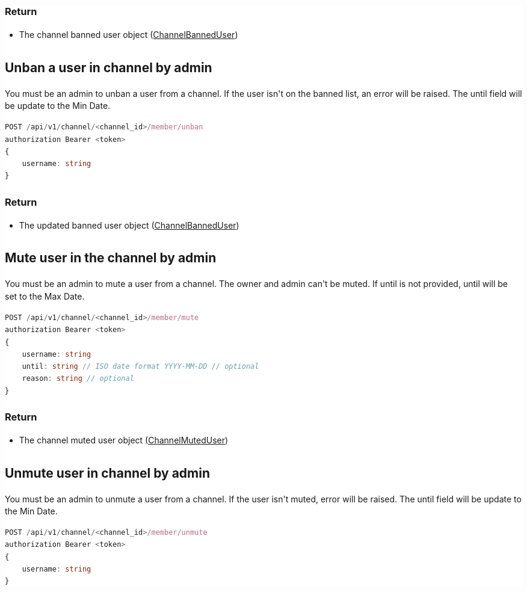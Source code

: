 ### Return

-   The channel banned user object ([ChannelBannedUser](#channelbanneduser))

## Unban a user in channel by admin

You must be an admin to unban a user from a channel. If the user isn't on the banned list, an error will be raised. The
until field will be update to the Min Date.

```typescript
POST /api/v1/channel/<channel_id>/member/unban
authorization Bearer <token>
{
	username: string
}
```

### Return

-   The updated banned user object ([ChannelBannedUser](#channelbanneduser))

## Mute user in the channel by admin

You must be an admin to mute a user from a channel. The owner and admin can't be muted. If until is not provided, until
will be set to the Max Date.

```typescript
POST /api/v1/channel/<channel_id>/member/mute
authorization Bearer <token>
{
	username: string
	until: string // ISO date format YYYY-MM-DD // optional
	reason: string // optional
}
```

### Return

-   The channel muted user object ([ChannelMutedUser](#channelmuteduser))

## Unmute user in channel by admin

You must be an admin to unmute a user from a channel. If the user isn't muted, error will be raised. The until field will
be update to the Min Date.

```typescript
POST /api/v1/channel/<channel_id>/member/unmute
authorization Bearer <token>
{
	username: string
}
```

